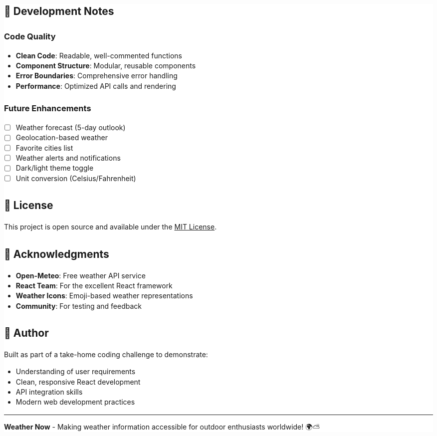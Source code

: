 ## 📝 Development Notes

### Code Quality
- **Clean Code**: Readable, well-commented functions
- **Component Structure**: Modular, reusable components
- **Error Boundaries**: Comprehensive error handling
- **Performance**: Optimized API calls and rendering

### Future Enhancements
- [ ] Weather forecast (5-day outlook)
- [ ] Geolocation-based weather
- [ ] Favorite cities list
- [ ] Weather alerts and notifications
- [ ] Dark/light theme toggle
- [ ] Unit conversion (Celsius/Fahrenheit)

## 📄 License

This project is open source and available under the [MIT License](LICENSE).

## 🙏 Acknowledgments

- **Open-Meteo**: Free weather API service
- **React Team**: For the excellent React framework
- **Weather Icons**: Emoji-based weather representations
- **Community**: For testing and feedback

## 👤 Author

Built as part of a take-home coding challenge to demonstrate:
- Understanding of user requirements
- Clean, responsive React development
- API integration skills
- Modern web development practices

---

**Weather Now** - Making weather information accessible for outdoor enthusiasts worldwide! 🌍⛅